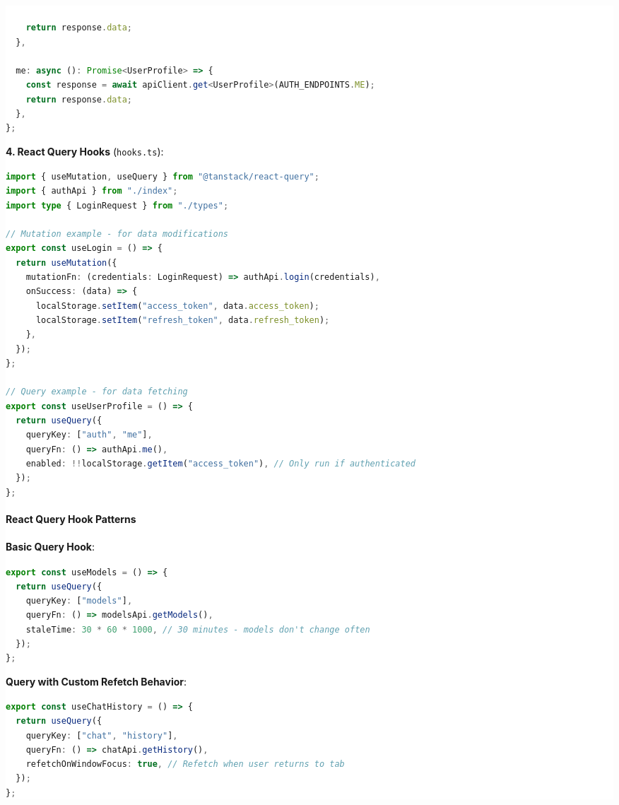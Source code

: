 ```typescript

    return response.data;
  },

  me: async (): Promise<UserProfile> => {
    const response = await apiClient.get<UserProfile>(AUTH_ENDPOINTS.ME);
    return response.data;
  },
};
```

**4. React Query Hooks** (`hooks.ts`):
```typescript
import { useMutation, useQuery } from "@tanstack/react-query";
import { authApi } from "./index";
import type { LoginRequest } from "./types";

// Mutation example - for data modifications
export const useLogin = () => {
  return useMutation({
    mutationFn: (credentials: LoginRequest) => authApi.login(credentials),
    onSuccess: (data) => {
      localStorage.setItem("access_token", data.access_token);
      localStorage.setItem("refresh_token", data.refresh_token);
    },
  });
};

// Query example - for data fetching
export const useUserProfile = () => {
  return useQuery({
    queryKey: ["auth", "me"],
    queryFn: () => authApi.me(),
    enabled: !!localStorage.getItem("access_token"), // Only run if authenticated
  });
};
```

#### React Query Hook Patterns

**Basic Query Hook**:
```typescript
export const useModels = () => {
  return useQuery({
    queryKey: ["models"],
    queryFn: () => modelsApi.getModels(),
    staleTime: 30 * 60 * 1000, // 30 minutes - models don't change often
  });
};
```

**Query with Custom Refetch Behavior**:
```typescript
export const useChatHistory = () => {
  return useQuery({
    queryKey: ["chat", "history"],
    queryFn: () => chatApi.getHistory(),
    refetchOnWindowFocus: true, // Refetch when user returns to tab
  });
};
```
